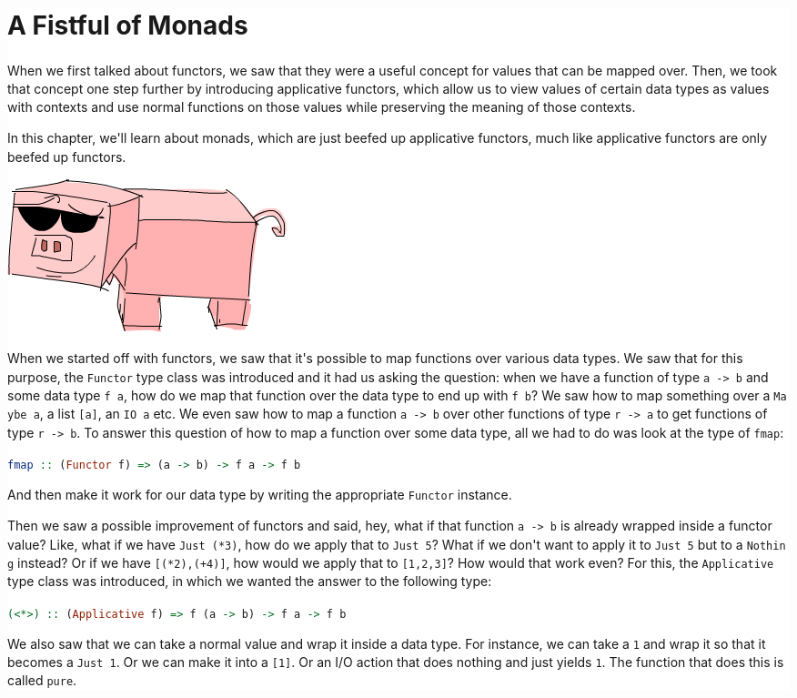 # A Fistful of Monads

When we first talked about functors, we saw that they were a useful concept for values that can be mapped over.
Then, we took that concept one step further by introducing applicative functors, which allow us to view values of certain data types as values with contexts and use normal functions on those values while preserving the meaning of those contexts.

In this chapter, we'll learn about monads, which are just beefed up applicative functors, much like applicative functors are only beefed up functors.

![more cool than u](assets/images/a-fistful-of-monads/smugpig.png)

When we started off with functors, we saw that it's possible to map functions over various data types.
We saw that for this purpose, the `Functor` type class was introduced and it had us asking the question: when we have a function of type `a -> b` and some data type `f a`, how do we map that function over the data type to end up with `f b`?
We saw how to map something over a `Maybe a`, a list `[a]`, an `IO a` etc.
We even saw how to map a function `a -> b` over other functions of type `r -> a` to get functions of type `r -> b`.
To answer this question of how to map a function over some data type, all we had to do was look at the type of `fmap`:

```haskell
fmap :: (Functor f) => (a -> b) -> f a -> f b
```

And then make it work for our data type by writing the appropriate `Functor` instance.

Then we saw a possible improvement of functors and said, hey, what if that function `a -> b` is already wrapped inside a functor value?
Like, what if we have `Just (*3)`, how do we apply that to `Just 5`?
What if we don't want to apply it to `Just 5` but to a `Nothing` instead?
Or if we have `[(*2),(+4)]`, how would we apply that to `[1,2,3]`?
How would that work even?
For this, the `Applicative` type class was introduced, in which we wanted the answer to the following type:

```haskell
(<*>) :: (Applicative f) => f (a -> b) -> f a -> f b
```

We also saw that we can take a normal value and wrap it inside a data type.
For instance, we can take a `1` and wrap it so that it becomes a `Just 1`.
Or we can make it into a `[1]`.
Or an I/O action that does nothing and just yields `1`.
The function that does this is called `pure`.
